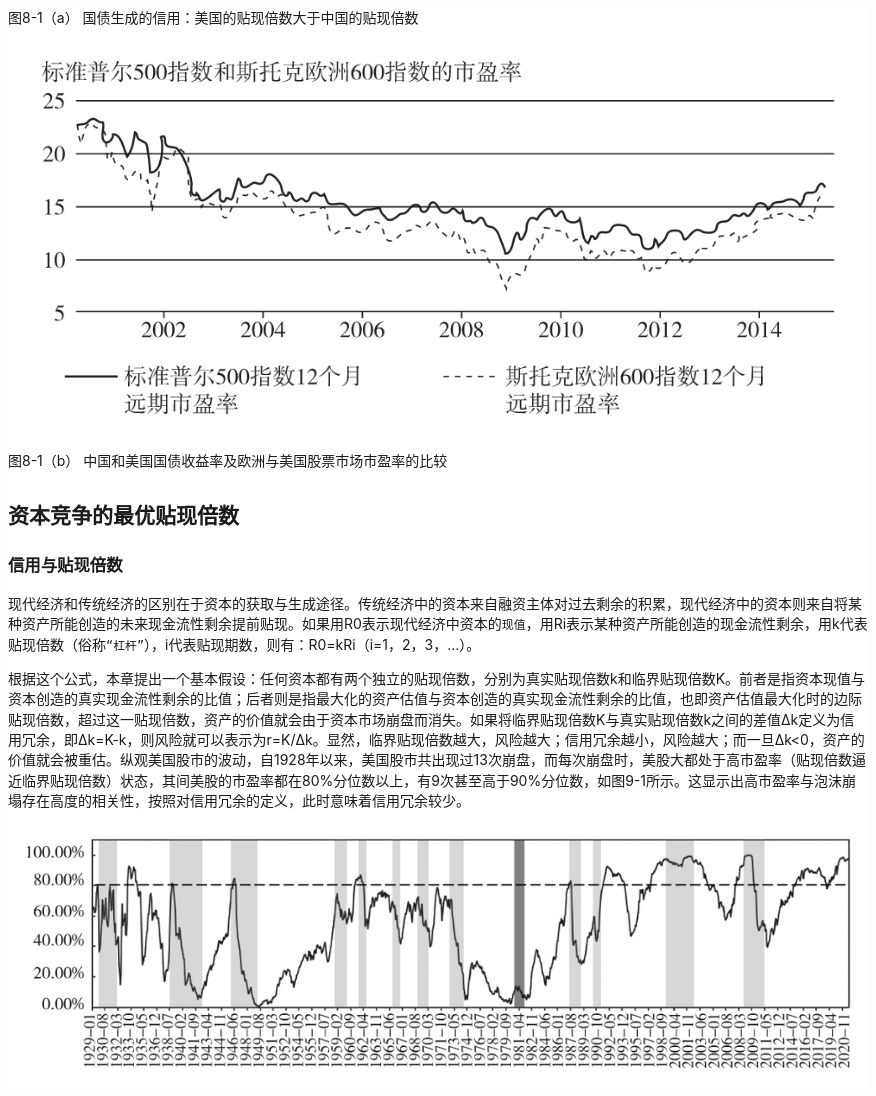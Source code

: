 图8-1（a） 国债生成的信用：美国的贴现倍数大于中国的贴现倍数

![](great_rise5.jpg)

图8-1（b） 中国和美国国债收益率及欧洲与美国股票市场市盈率的比较

## 资本竞争的最优贴现倍数
### 信用与贴现倍数
现代经济和传统经济的区别在于资本的获取与生成途径。传统经济中的资本来自融资主体对过去剩余的积累，现代经济中的资本则来自将某种资产所能创造的未来现金流性剩余提前贴现。如果用R0表示现代经济中资本的`现值`，用Ri表示某种资产所能创造的现金流性剩余，用k代表贴现倍数（俗称`“杠杆”`），i代表贴现期数，则有：R0=kRi（i=1，2，3，…）。

根据这个公式，本章提出一个基本假设：任何资本都有两个独立的贴现倍数，分别为真实贴现倍数k和临界贴现倍数K。前者是指资本现值与资本创造的真实现金流性剩余的比值；后者则是指最大化的资产估值与资本创造的真实现金流性剩余的比值，也即资产估值最大化时的边际贴现倍数，超过这一贴现倍数，资产的价值就会由于资本市场崩盘而消失。如果将临界贴现倍数K与真实贴现倍数k之间的差值Δk定义为信用冗余，即Δk=K-k，则风险就可以表示为r=K/Δk。显然，临界贴现倍数越大，风险越大；信用冗余越小，风险越大；而一旦Δk<0，资产的价值就会被重估。纵观美国股市的波动，自1928年以来，美国股市共出现过13次崩盘，而每次崩盘时，美股大都处于高市盈率（贴现倍数逼近临界贴现倍数）状态，其间美股的市盈率都在80%分位数以上，有9次甚至高于90%分位数，如图9-1所示。这显示出高市盈率与泡沫崩塌存在高度的相关性，按照对信用冗余的定义，此时意味着信用冗余较少。

![](great_rise6.jpg)
